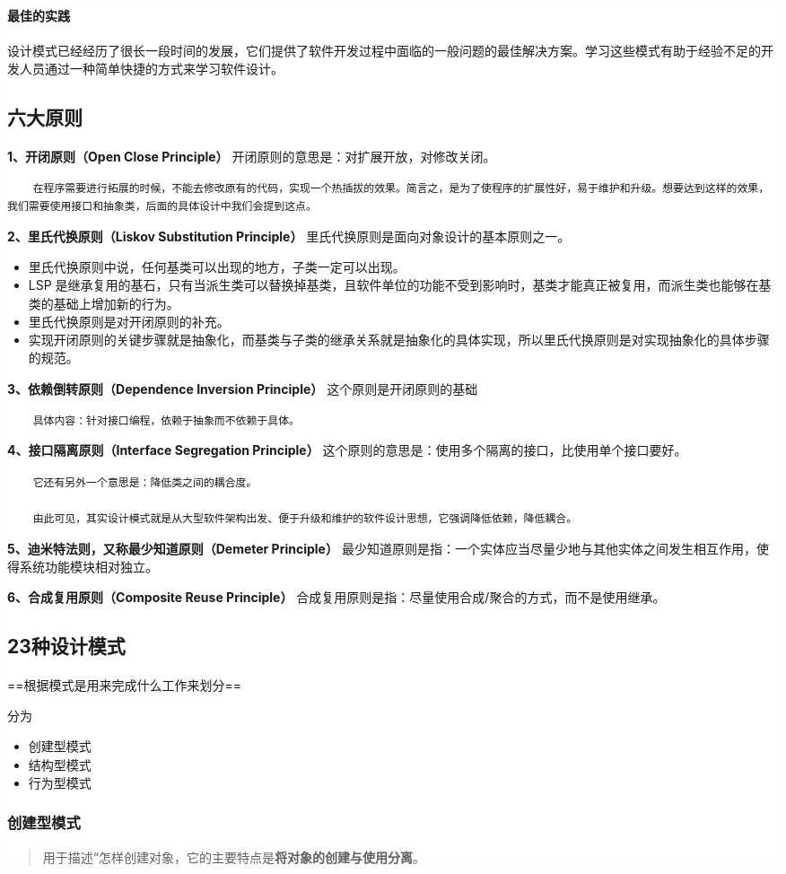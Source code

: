 #### 最佳的实践

设计模式已经经历了很长一段时间的发展，它们提供了软件开发过程中面临的一般问题的最佳解决方案。学习这些模式有助于经验不足的开发人员通过一种简单快捷的方式来学习软件设计。





## 六大原则

**1、开闭原则（Open Close Principle）**
		开闭原则的意思是：对扩展开放，对修改关闭。

		在程序需要进行拓展的时候，不能去修改原有的代码，实现一个热插拔的效果。简言之，是为了使程序的扩展性好，易于维护和升级。想要达到这样的效果，我们需要使用接口和抽象类，后面的具体设计中我们会提到这点。

**2、里氏代换原则（Liskov Substitution Principle）**
		里氏代换原则是面向对象设计的基本原则之一。

- 里氏代换原则中说，任何基类可以出现的地方，子类一定可以出现。
- LSP 是继承复用的基石，只有当派生类可以替换掉基类，且软件单位的功能不受到影响时，基类才能真正被复用，而派生类也能够在基类的基础上增加新的行为。
- 里氏代换原则是对开闭原则的补充。
- 实现开闭原则的关键步骤就是抽象化，而基类与子类的继承关系就是抽象化的具体实现，所以里氏代换原则是对实现抽象化的具体步骤的规范。

**3、依赖倒转原则（Dependence Inversion Principle）**
		这个原则是开闭原则的基础

		具体内容：针对接口编程，依赖于抽象而不依赖于具体。



**4、接口隔离原则（Interface Segregation Principle）**
		这个原则的意思是：使用多个隔离的接口，比使用单个接口要好。

		它还有另外一个意思是：降低类之间的耦合度。
	
		由此可见，其实设计模式就是从大型软件架构出发、便于升级和维护的软件设计思想，它强调降低依赖，降低耦合。

**5、迪米特法则，又称最少知道原则（Demeter Principle）**
		最少知道原则是指：一个实体应当尽量少地与其他实体之间发生相互作用，使得系统功能模块相对独立。

**6、合成复用原则（Composite Reuse Principle）**
		合成复用原则是指：尽量使用合成/聚合的方式，而不是使用继承。

## 23种设计模式

==根据模式是用来完成什么工作来划分==

分为

- 创建型模式
- 结构型模式
- 行为型模式 



### 创建型模式

> 用于描述“怎样创建对象，它的主要特点是**将对象的创建与使用分离**。


